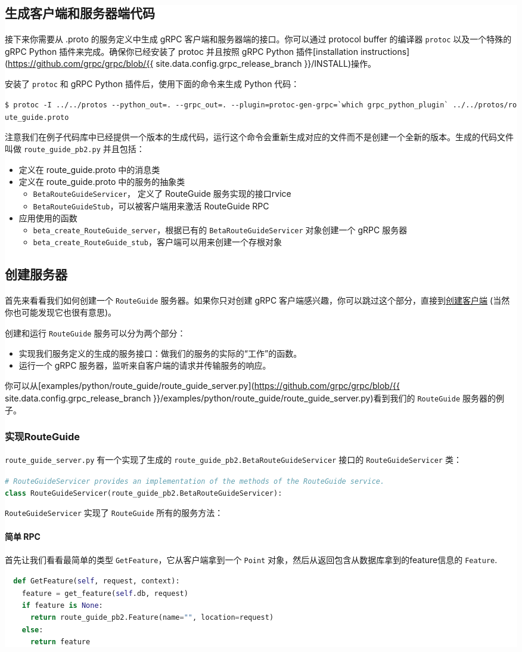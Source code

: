 ## 生成客户端和服务器端代码

接下来你需要从 .proto 的服务定义中生成 gRPC 客户端和服务器端的接口。你可以通过 protocol buffer 的编译器 `protoc` 以及一个特殊的 gRPC Python 插件来完成。确保你已经安装了 protoc 并且按照 gRPC Python 插件[installation instructions](https://github.com/grpc/grpc/blob/{{ site.data.config.grpc_release_branch }}/INSTALL)操作。


安装了 `protoc` 和 gRPC Python 插件后，使用下面的命令来生成 Python 代码：

```
$ protoc -I ../../protos --python_out=. --grpc_out=. --plugin=protoc-gen-grpc=`which grpc_python_plugin` ../../protos/route_guide.proto
```
注意我们在例子代码库中已经提供一个版本的生成代码，运行这个命令会重新生成对应的文件而不是创建一个全新的版本。生成的代码文件叫做 `route_guide_pb2.py` 并且包括：

- 定义在 route_guide.proto 中的消息类
- 定义在 route_guide.proto 中的服务的抽象类
   - `BetaRouteGuideServicer`， 定义了 RouteGuide 服务实现的接口rvice
   - `BetaRouteGuideStub`，可以被客户端用来激活 RouteGuide RPC
- 应用使用的函数
   - `beta_create_RouteGuide_server`，根据已有的 `BetaRouteGuideServicer` 对象创建一个 gRPC 服务器
   - `beta_create_RouteGuide_stub`，客户端可以用来创建一个存根对象

## 创建服务器

首先来看看我们如何创建一个 `RouteGuide` 服务器。如果你只对创建 gRPC 客户端感兴趣，你可以跳过这个部分，直接到[创建客户端](#client) (当然你也可能发现它也很有意思)。

创建和运行 `RouteGuide` 服务可以分为两个部分：
- 实现我们服务定义的生成的服务接口：做我们的服务的实际的“工作”的函数。
- 运行一个 gRPC 服务器，监听来自客户端的请求并传输服务的响应。

你可以从[examples/python/route_guide/route_guide_server.py](https://github.com/grpc/grpc/blob/{{ site.data.config.grpc_release_branch }}/examples/python/route_guide/route_guide_server.py)看到我们的 `RouteGuide` 服务器的例子。

### 实现RouteGuide

`route_guide_server.py` 有一个实现了生成的 `route_guide_pb2.BetaRouteGuideServicer` 接口的 `RouteGuideServicer` 类：

```python
# RouteGuideServicer provides an implementation of the methods of the RouteGuide service.
class RouteGuideServicer(route_guide_pb2.BetaRouteGuideServicer):
```

`RouteGuideServicer` 实现了 `RouteGuide` 所有的服务方法：

#### 简单 RPC

首先让我们看看最简单的类型 `GetFeature`，它从客户端拿到一个 `Point` 对象，然后从返回包含从数据库拿到的feature信息的 `Feature`.

```python
  def GetFeature(self, request, context):
    feature = get_feature(self.db, request)
    if feature is None:
      return route_guide_pb2.Feature(name="", location=request)
    else:
      return feature
```
